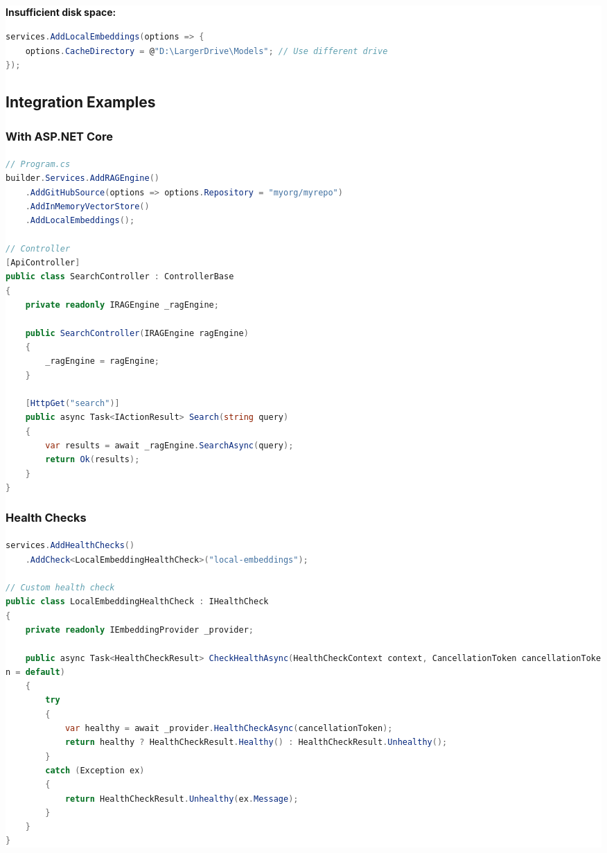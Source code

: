 **Insufficient disk space:**
```csharp
services.AddLocalEmbeddings(options => {
    options.CacheDirectory = @"D:\LargerDrive\Models"; // Use different drive
});
```

## Integration Examples

### With ASP.NET Core

```csharp
// Program.cs
builder.Services.AddRAGEngine()
    .AddGitHubSource(options => options.Repository = "myorg/myrepo")
    .AddInMemoryVectorStore()
    .AddLocalEmbeddings();

// Controller
[ApiController]
public class SearchController : ControllerBase
{
    private readonly IRAGEngine _ragEngine;
    
    public SearchController(IRAGEngine ragEngine)
    {
        _ragEngine = ragEngine;
    }
    
    [HttpGet("search")]
    public async Task<IActionResult> Search(string query)
    {
        var results = await _ragEngine.SearchAsync(query);
        return Ok(results);
    }
}
```

### Health Checks

```csharp
services.AddHealthChecks()
    .AddCheck<LocalEmbeddingHealthCheck>("local-embeddings");

// Custom health check
public class LocalEmbeddingHealthCheck : IHealthCheck
{
    private readonly IEmbeddingProvider _provider;
    
    public async Task<HealthCheckResult> CheckHealthAsync(HealthCheckContext context, CancellationToken cancellationToken = default)
    {
        try
        {
            var healthy = await _provider.HealthCheckAsync(cancellationToken);
            return healthy ? HealthCheckResult.Healthy() : HealthCheckResult.Unhealthy();
        }
        catch (Exception ex)
        {
            return HealthCheckResult.Unhealthy(ex.Message);
        }
    }
}
```
